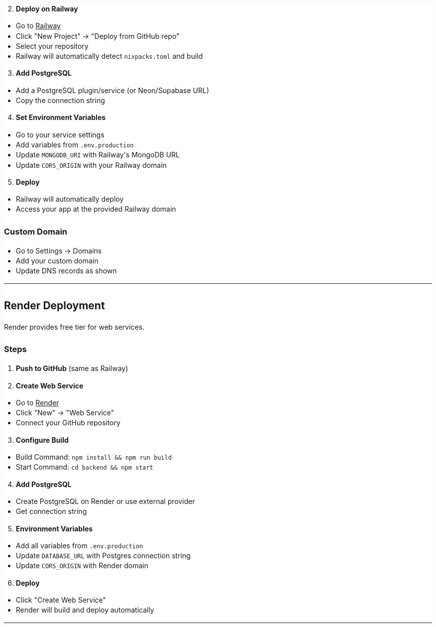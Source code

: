 2. **Deploy on Railway**
- Go to [Railway](https://railway.app)
- Click "New Project" → "Deploy from GitHub repo"
- Select your repository
- Railway will automatically detect `nixpacks.toml` and build

3. **Add PostgreSQL**
- Add a PostgreSQL plugin/service (or Neon/Supabase URL)
- Copy the connection string

4. **Set Environment Variables**
- Go to your service settings
- Add variables from `.env.production`
- Update `MONGODB_URI` with Railway's MongoDB URL
- Update `CORS_ORIGIN` with your Railway domain

5. **Deploy**
- Railway will automatically deploy
- Access your app at the provided Railway domain

### Custom Domain
- Go to Settings → Domains
- Add your custom domain
- Update DNS records as shown

---

## Render Deployment

Render provides free tier for web services.

### Steps

1. **Push to GitHub** (same as Railway)

2. **Create Web Service**
- Go to [Render](https://render.com)
- Click "New" → "Web Service"
- Connect your GitHub repository

3. **Configure Build**
- Build Command: `npm install && npm run build`
- Start Command: `cd backend && npm start`

4. **Add PostgreSQL**
- Create PostgreSQL on Render or use external provider
- Get connection string

5. **Environment Variables**
- Add all variables from `.env.production`
- Update `DATABASE_URL` with Postgres connection string
- Update `CORS_ORIGIN` with Render domain

6. **Deploy**
- Click "Create Web Service"
- Render will build and deploy automatically

---